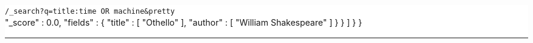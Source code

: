 ```/_search?q=title:time OR machine&pretty```  
      "_score" : 0.0,
      "fields" : {
        "title" : [ "Othello" ],
        "author" : [ "William Shakespeare" ]
      }
    } ]
  }
}
</pre>

---
